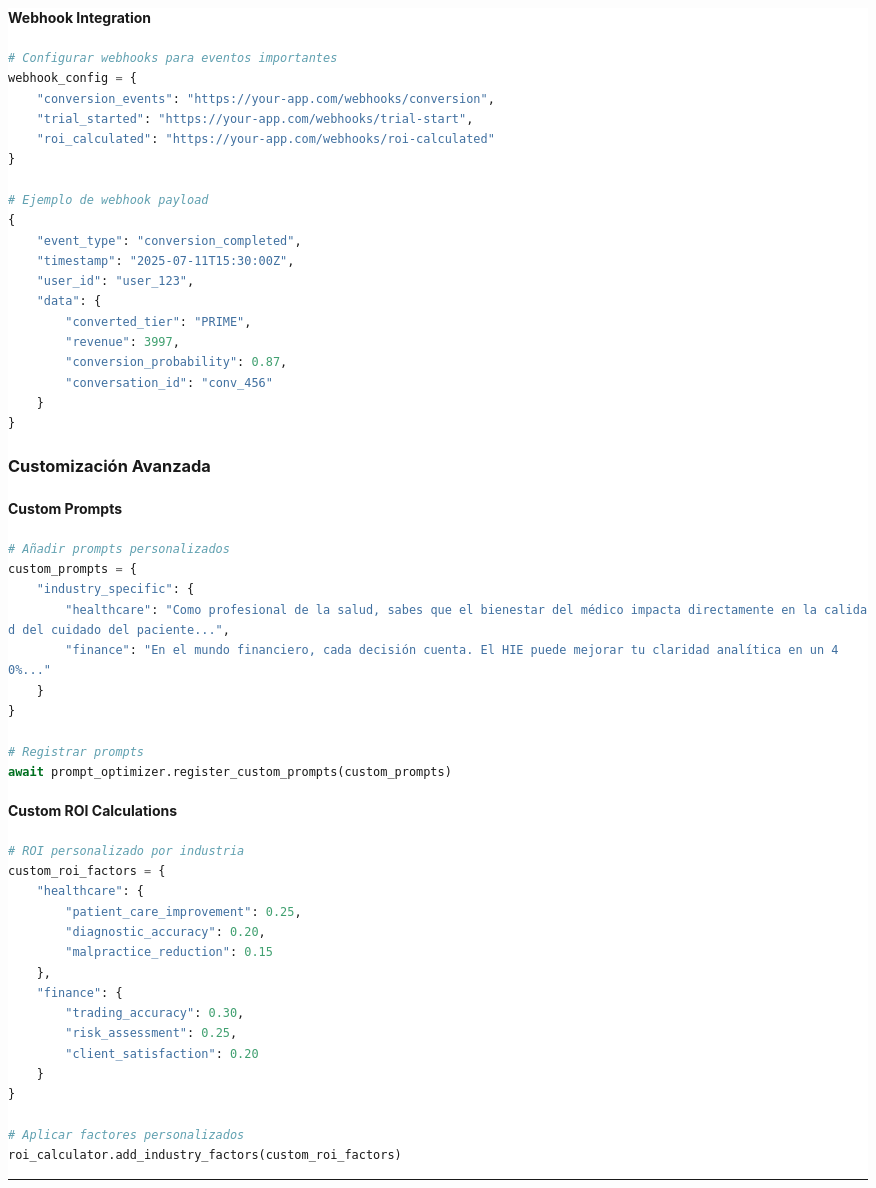 #### Webhook Integration

```python
# Configurar webhooks para eventos importantes
webhook_config = {
    "conversion_events": "https://your-app.com/webhooks/conversion",
    "trial_started": "https://your-app.com/webhooks/trial-start",
    "roi_calculated": "https://your-app.com/webhooks/roi-calculated"
}

# Ejemplo de webhook payload
{
    "event_type": "conversion_completed",
    "timestamp": "2025-07-11T15:30:00Z",
    "user_id": "user_123",
    "data": {
        "converted_tier": "PRIME",
        "revenue": 3997,
        "conversion_probability": 0.87,
        "conversation_id": "conv_456"
    }
}
```

### Customización Avanzada

#### Custom Prompts

```python
# Añadir prompts personalizados
custom_prompts = {
    "industry_specific": {
        "healthcare": "Como profesional de la salud, sabes que el bienestar del médico impacta directamente en la calidad del cuidado del paciente...",
        "finance": "En el mundo financiero, cada decisión cuenta. El HIE puede mejorar tu claridad analítica en un 40%..."
    }
}

# Registrar prompts
await prompt_optimizer.register_custom_prompts(custom_prompts)
```

#### Custom ROI Calculations

```python
# ROI personalizado por industria
custom_roi_factors = {
    "healthcare": {
        "patient_care_improvement": 0.25,
        "diagnostic_accuracy": 0.20,
        "malpractice_reduction": 0.15
    },
    "finance": {
        "trading_accuracy": 0.30,
        "risk_assessment": 0.25,
        "client_satisfaction": 0.20
    }
}

# Aplicar factores personalizados
roi_calculator.add_industry_factors(custom_roi_factors)
```

---